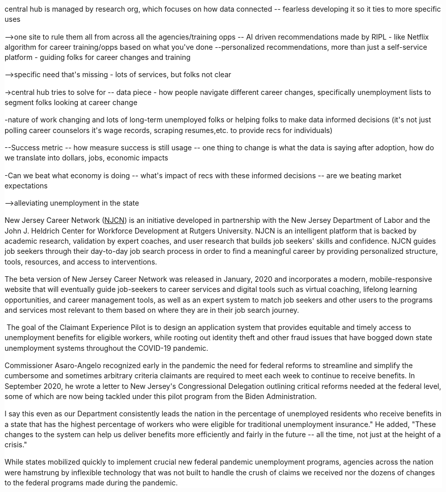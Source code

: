 central hub is managed by research org, which focuses on how data connected -- fearless developing it so it ties to more specific uses

-->one site to rule them all from across all the agencies/training opps -- AI driven recommendations made by RIPL - like Netflix algorithm for career training/opps based on what you've done --personalized recommendations, more than just a self-service platform - guiding folks for career changes and training

-->specific need that's missing - lots of services, but folks not clear

->central hub tries to solve for -- data piece - how people navigate different career changes, specifically unemployment lists to segment folks looking at career change

-nature of work changing and lots of long-term unemployed folks or helping folks to make data informed decisions (it's not just polling career counselors it's wage records, scraping resumes,etc. to provide recs for individuals)

--Success metric -- how measure success is still usage -- one thing to change is what the data is saying after adoption, how do we translate into dollars, jobs, economic impacts

-Can we beat what economy is doing -- what's impact of recs with these informed decisions -- are we beating market expectations

-->alleviating unemployment in the state

New Jersey Career Network ([NJCN](https://njcareers.org/)) is an initiative developed in partnership with the New Jersey Department of Labor and the John J. Heldrich Center for Workforce Development at Rutgers University. NJCN is an intelligent platform that is backed by academic research, validation by expert coaches, and user research that builds job seekers' skills and confidence. NJCN guides job seekers through their day-to-day job search process in order to find a meaningful career by providing personalized structure, tools, resources, and access to interventions.

The beta version of New Jersey Career Network was released in January, 2020 and incorporates a modern, mobile-responsive website that will eventually guide job-seekers to career services and digital tools such as virtual coaching, lifelong learning opportunities, and career management tools, as well as an expert system to match job seekers and other users to the programs and services most relevant to them based on where they are in their job search journey.

 The goal of the Claimant Experience Pilot is to design an application system that provides equitable and timely access to unemployment benefits for eligible workers, while rooting out identity theft and other fraud issues that have bogged down state unemployment systems throughout the COVID-19 pandemic.

Commissioner Asaro-Angelo recognized early in the pandemic the need for federal reforms to streamline and simplify the cumbersome and sometimes arbitrary criteria claimants are required to meet each week to continue to receive benefits. In September 2020, he wrote a letter to New Jersey's Congressional Delegation outlining critical reforms needed at the federal level, some of which are now being tackled under this pilot program from the Biden Administration.

I say this even as our Department consistently leads the nation in the percentage of unemployed residents who receive benefits in a state that has the highest percentage of workers who were eligible for traditional unemployment insurance." He added, "These changes to the system can help us deliver benefits more efficiently and fairly in the future -- all the time, not just at the height of a crisis."

While states mobilized quickly to implement crucial new federal pandemic unemployment programs, agencies across the nation were hamstrung by inflexible technology that was not built to handle the crush of claims we received nor the dozens of changes to the federal programs made during the pandemic.
